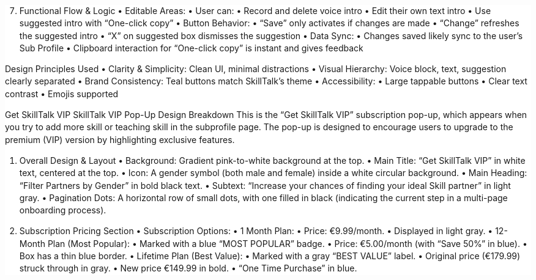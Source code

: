 7. Functional Flow & Logic
• Editable Areas:
• User can:
• Record and delete voice intro
• Edit their own text intro
• Use suggested intro with “One-click copy”
• Button Behavior:
• “Save” only activates if changes are made
• “Change” refreshes the suggested intro
• “X” on suggested box dismisses the suggestion
• Data Sync:
• Changes saved likely sync to the user’s Sub Profile
• Clipboard interaction for “One-click copy” is instant and gives feedback

Design Principles Used
• Clarity & Simplicity: Clean UI, minimal distractions
• Visual Hierarchy: Voice block, text, suggestion clearly separated
• Brand Consistency: Teal buttons match SkillTalk’s theme
• Accessibility:
• Large tappable buttons
• Clear text contrast
• Emojis supported






Get SkillTalk VIP
SkillTalk VIP Pop-Up Design Breakdown
This is the “Get SkillTalk VIP” subscription pop-up, which appears when you try to add more skill or teaching skill in the subprofile page. The pop-up is designed to encourage users to upgrade to the premium (VIP) version by highlighting exclusive features.

1. Overall Design & Layout
• Background: Gradient pink-to-white background at the top.
• Main Title: “Get SkillTalk VIP” in white text, centered at the top.
• Icon: A gender symbol (both male and female) inside a white circular background.
• Main Heading: “Filter Partners by Gender” in bold black text.
• Subtext: “Increase your chances of finding your ideal Skill partner” in light gray.
• Pagination Dots: A horizontal row of small dots, with one filled in black (indicating the current step in a multi-page onboarding process).

2. Subscription Pricing Section
• Subscription Options:
• 1 Month Plan:
• Price: €9.99/month.
• Displayed in light gray.
• 12-Month Plan (Most Popular):
• Marked with a blue “MOST POPULAR” badge.
• Price: €5.00/month (with “Save 50%” in blue).
• Box has a thin blue border.
• Lifetime Plan (Best Value):
• Marked with a gray “BEST VALUE” label.
• Original price (€179.99) struck through in gray.
• New price €149.99 in bold.
• “One Time Purchase” in blue.
